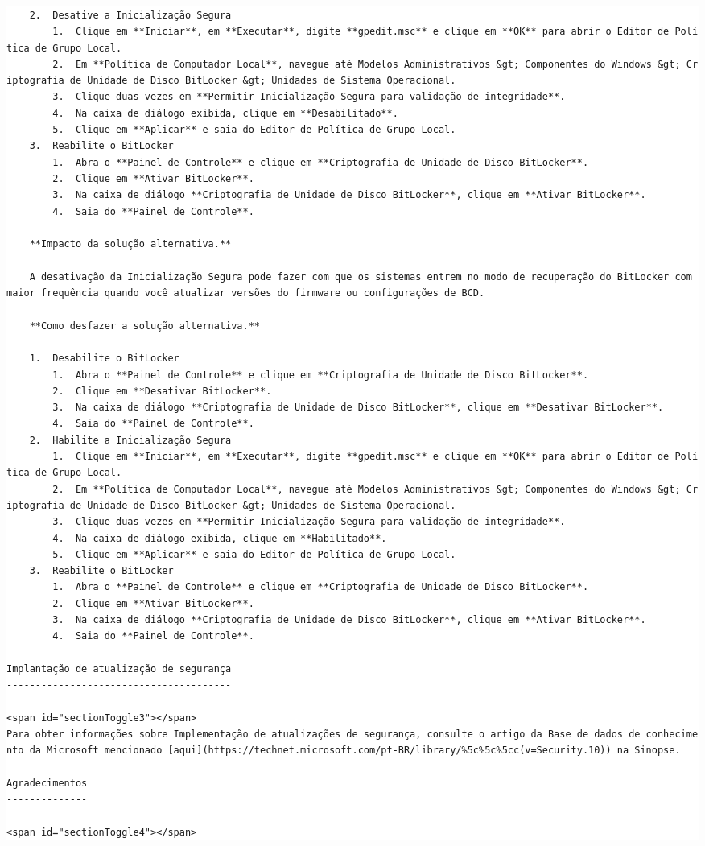 ```
    2.  Desative a Inicialização Segura  
        1.  Clique em **Iniciar**, em **Executar**, digite **gpedit.msc** e clique em **OK** para abrir o Editor de Política de Grupo Local.  
        2.  Em **Política de Computador Local**, navegue até Modelos Administrativos &gt; Componentes do Windows &gt; Criptografia de Unidade de Disco BitLocker &gt; Unidades de Sistema Operacional.  
        3.  Clique duas vezes em **Permitir Inicialização Segura para validação de integridade**.  
        4.  Na caixa de diálogo exibida, clique em **Desabilitado**.  
        5.  Clique em **Aplicar** e saia do Editor de Política de Grupo Local.  
    3.  Reabilite o BitLocker  
        1.  Abra o **Painel de Controle** e clique em **Criptografia de Unidade de Disco BitLocker**.  
        2.  Clique em **Ativar BitLocker**.  
        3.  Na caixa de diálogo **Criptografia de Unidade de Disco BitLocker**, clique em **Ativar BitLocker**.  
        4.  Saia do **Painel de Controle**.
  
    **Impacto da solução alternativa.** 
  
    A desativação da Inicialização Segura pode fazer com que os sistemas entrem no modo de recuperação do BitLocker com maior frequência quando você atualizar versões do firmware ou configurações de BCD.
  
    **Como desfazer a solução alternativa.** 
  
    1.  Desabilite o BitLocker  
        1.  Abra o **Painel de Controle** e clique em **Criptografia de Unidade de Disco BitLocker**.  
        2.  Clique em **Desativar BitLocker**.  
        3.  Na caixa de diálogo **Criptografia de Unidade de Disco BitLocker**, clique em **Desativar BitLocker**.  
        4.  Saia do **Painel de Controle**.  
    2.  Habilite a Inicialização Segura  
        1.  Clique em **Iniciar**, em **Executar**, digite **gpedit.msc** e clique em **OK** para abrir o Editor de Política de Grupo Local.  
        2.  Em **Política de Computador Local**, navegue até Modelos Administrativos &gt; Componentes do Windows &gt; Criptografia de Unidade de Disco BitLocker &gt; Unidades de Sistema Operacional.  
        3.  Clique duas vezes em **Permitir Inicialização Segura para validação de integridade**.  
        4.  Na caixa de diálogo exibida, clique em **Habilitado**.  
        5.  Clique em **Aplicar** e saia do Editor de Política de Grupo Local.  
    3.  Reabilite o BitLocker  
        1.  Abra o **Painel de Controle** e clique em **Criptografia de Unidade de Disco BitLocker**.  
        2.  Clique em **Ativar BitLocker**.  
        3.  Na caixa de diálogo **Criptografia de Unidade de Disco BitLocker**, clique em **Ativar BitLocker**.  
        4.  Saia do **Painel de Controle**.
  
Implantação de atualização de segurança  
---------------------------------------
  
<span id="sectionToggle3"></span>
Para obter informações sobre Implementação de atualizações de segurança, consulte o artigo da Base de dados de conhecimento da Microsoft mencionado [aqui](https://technet.microsoft.com/pt-BR/library/%5c%5c%5cc(v=Security.10)) na Sinopse.
  
Agradecimentos  
--------------
  
<span id="sectionToggle4"></span>
```